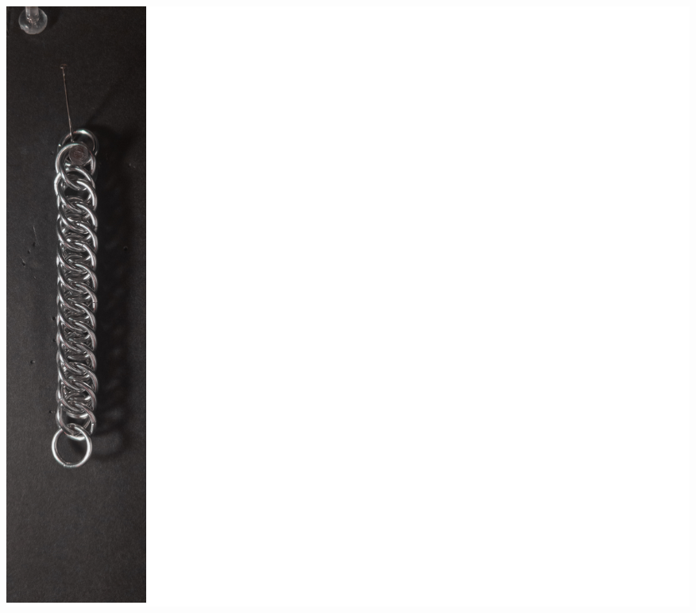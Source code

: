 <img src="../assets/images/chainmail/half_persian_4_in_1/half_persian_4_in_1_vertical.jpg" height=750>
